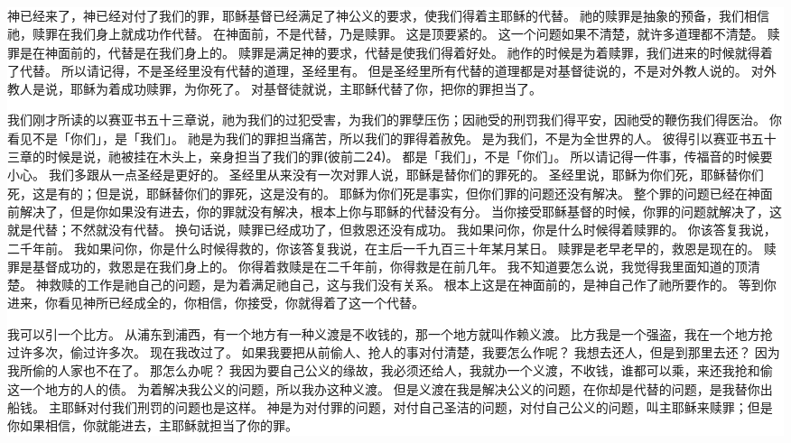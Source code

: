 神已经来了，神已经对付了我们的罪，耶稣基督已经满足了神公义的要求，使我们得着主耶稣的代替。
祂的赎罪是抽象的预备，我们相信祂，赎罪在我们身上就成功作代替。
在神面前，不是代替，乃是赎罪。
这是顶要紧的。
这一个问题如果不清楚，就许多道理都不清楚。
赎罪是在神面前的，代替是在我们身上的。
赎罪是满足神的要求，代替是使我们得着好处。
祂作的时候是为着赎罪，我们进来的时候就得着了代替。
所以请记得，不是圣经里没有代替的道理，圣经里有。
但是圣经里所有代替的道理都是对基督徒说的，不是对外教人说的。
对外教人是说，耶稣为着成功赎罪，为你死了。
对基督徒就说，主耶稣代替了你，把你的罪担当了。

我们刚才所读的以赛亚书五十三章说，祂为我们的过犯受害，为我们的罪孽压伤；因祂受的刑罚我们得平安，因祂受的鞭伤我们得医治。
你看见不是「你们」，是「我们」。
祂是为我们的罪担当痛苦，所以我们的罪得着赦免。
是为我们，不是为全世界的人。
彼得引以赛亚书五十三章的时候是说，祂被挂在木头上，亲身担当了我们的罪(彼前二24)。
都是「我们」，不是「你们」。
所以请记得一件事，传福音的时候要小心。
我们多跟从一点圣经是更好的。
圣经里从来没有一次对罪人说，耶稣是替你们的罪死的。
圣经里说，耶稣为你们死，耶稣替你们死，这是有的；但是说，耶稣替你们的罪死，这是没有的。
耶稣为你们死是事实，但你们罪的问题还没有解决。
整个罪的问题已经在神面前解决了，但是你如果没有进去，你的罪就没有解决，根本上你与耶稣的代替没有分。
当你接受耶稣基督的时候，你罪的问题就解决了，这就是代替；不然就没有代替。
换句话说，赎罪已经成功了，但救恩还没有成功。
我如果问你，你是什么时候得着赎罪的。
你该答复我说，二千年前。
我如果问你，你是什么时候得救的，你该答复我说，在主后一千九百三十年某月某日。
赎罪是老早老早的，救恩是现在的。
赎罪是基督成功的，救恩是在我们身上的。
你得着救赎是在二千年前，你得救是在前几年。
我不知道要怎么说，我觉得我里面知道的顶清楚。
神救赎的工作是祂自己的问题，是为着满足祂自己，这与我们没有关系。
根本上这是在神面前的，是神自己作了祂所要作的。
等到你进来，你看见神所已经成全的，你相信，你接受，你就得着了这一个代替。

我可以引一个比方。
从浦东到浦西，有一个地方有一种义渡是不收钱的，那一个地方就叫作赖义渡。
比方我是一个强盗，我在一个地方抢过许多次，偷过许多次。
现在我改过了。
如果我要把从前偷人、抢人的事对付清楚，我要怎么作呢？
我想去还人，但是到那里去还？
因为我所偷的人家也不在了。
那怎么办呢？
我因为要自己公义的缘故，我必须还给人，我就办一个义渡，不收钱，谁都可以乘，来还我抢和偷这一个地方的人的债。
为着解决我公义的问题，所以我办这种义渡。
但是义渡在我是解决公义的问题，在你却是代替的问题，是我替你出船钱。
主耶稣对付我们刑罚的问题也是这样。
神是为对付罪的问题，对付自己圣洁的问题，对付自己公义的问题，叫主耶稣来赎罪；但是你如果相信，你就能进去，主耶稣就担当了你的罪。
